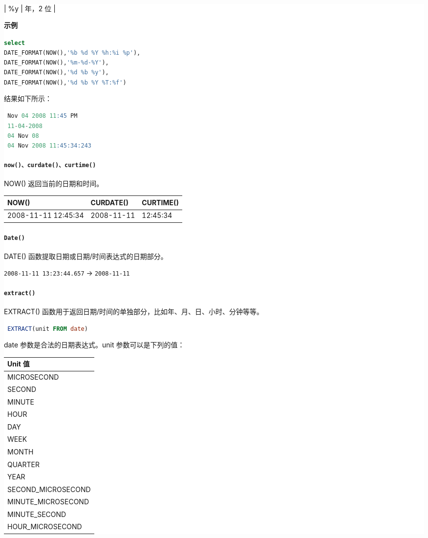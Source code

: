 | %y   | 年，2 位                                       |

**示例**

```sql
select  
DATE_FORMAT(NOW(),'%b %d %Y %h:%i %p'),
DATE_FORMAT(NOW(),'%m-%d-%Y'),
DATE_FORMAT(NOW(),'%d %b %y'),
DATE_FORMAT(NOW(),'%d %b %Y %T:%f')
```

结果如下所示：

```sql
 Nov 04 2008 11:45 PM
 11-04-2008
 04 Nov 08
 04 Nov 2008 11:45:34:243 
```

#### `now()、curdate()、curtime()`

NOW() 返回当前的日期和时间。

| NOW()               | CURDATE()  | CURTIME() |
| :------------------ | :--------- | :-------- |
| 2008-11-11 12:45:34 | 2008-11-11 | 12:45:34  |

#### `Date()`

DATE() 函数提取日期或日期/时间表达式的日期部分。

`2008-11-11 13:23:44.657` → `2008-11-11`

#### `extract()`

EXTRACT() 函数用于返回日期/时间的单独部分，比如年、月、日、小时、分钟等等。

```sql
 EXTRACT(unit FROM date)
```

date 参数是合法的日期表达式。unit 参数可以是下列的值：

| Unit 值            |
| :----------------- |
| MICROSECOND        |
| SECOND             |
| MINUTE             |
| HOUR               |
| DAY                |
| WEEK               |
| MONTH              |
| QUARTER            |
| YEAR               |
| SECOND_MICROSECOND |
| MINUTE_MICROSECOND |
| MINUTE_SECOND      |
| HOUR_MICROSECOND   |